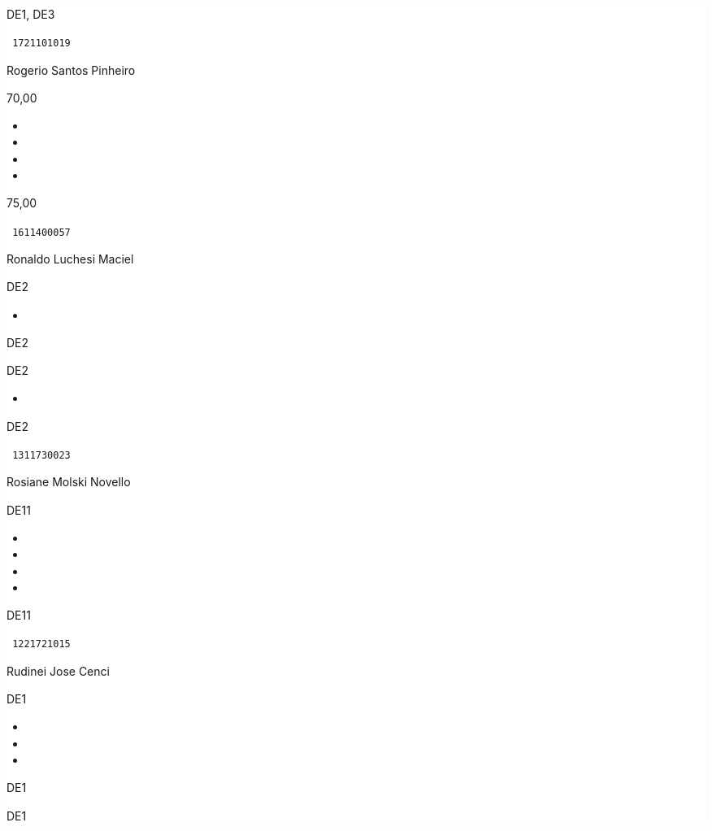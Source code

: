    DE1, DE3

     1721101019

   Rogerio Santos Pinheiro

   70,00

   -

   -

   -

   -

   75,00

     1611400057

   Ronaldo Luchesi Maciel

   DE2

   -

   DE2

   DE2

   -

   DE2

     1311730023

   Rosiane Molski Novello

   DE11

   -

   -

   -

   -

   DE11

     1221721015

   Rudinei Jose Cenci

   DE1

   -

   -

   -

   DE1

   DE1
